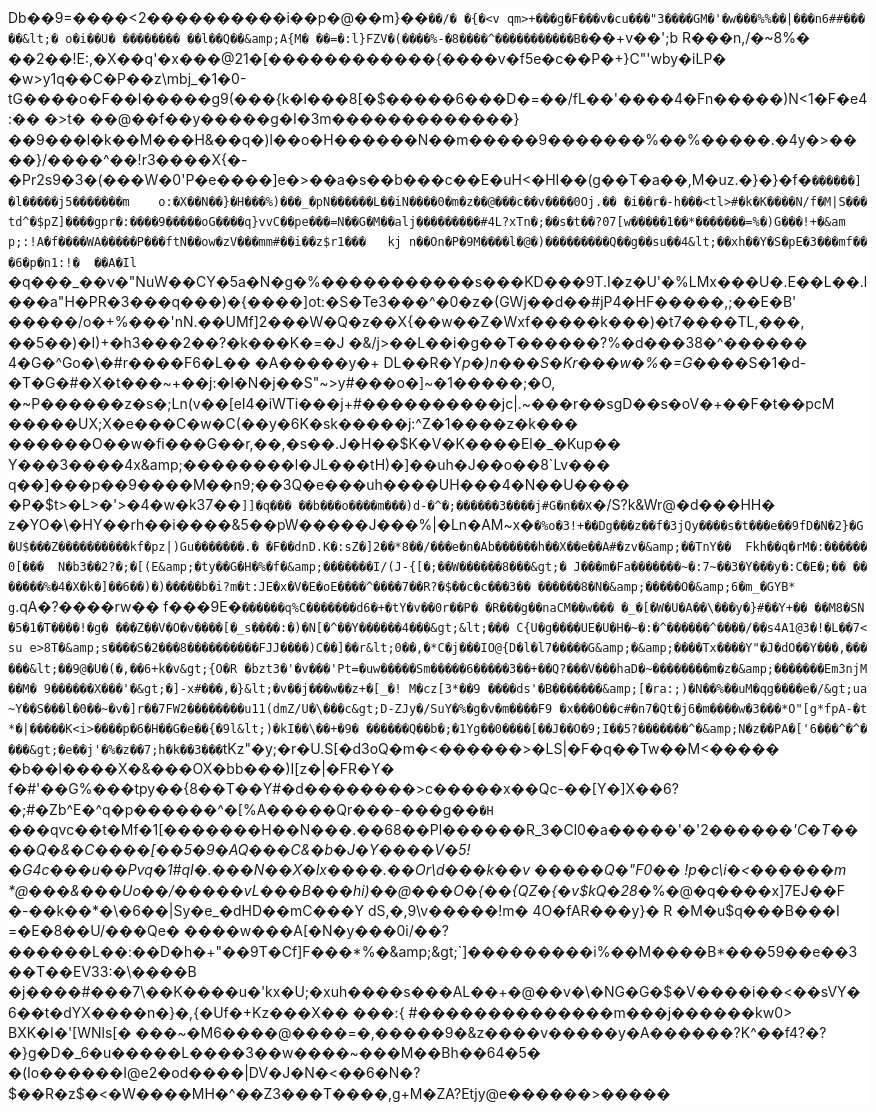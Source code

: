 Db��9=����&lt;2����������i��p�@��m}��`��/�
�{�<v qm>+���g�F���v�cu���"3����GM�'�w���%%��|���n6##�����&lt;�
o�i��U�
��������
��l��Q��&amp;A{M�
��=�:l}FZV�(����%-�8����^�����������B�`��+v��';b R���n,/�~8%�	��2��!E:,�X��q'�x���@21�[������������{����v�f5e�c��P�+}C"'wby�iLP�
�w&gt;y1q��C�P��z\mbj_�1�0-tG����o�F��I�����g9(���{k�l���8[�$�����6���D�=��/fL��'����4�Fn�����)N&lt;1�F�e4:��	�&gt;t�
��@��f��y�����g�I�3m�������������}��9���l�k��M���H&amp;��q�)l��o�H������N��m�����9�������%��%�����.�4y�&gt;����}/����^��!r3����X{�-�Pr2s9�3�(���W�0'P�e����]e�&gt;��a�s��b���c��E�uH&lt;�HI��(g��T�a��,M�uz.�}�}�f�`������]�l�����j5�������m	o:�X��N��}�H���%)���_�pN������L��iN����0�m�z��@���c��v����0Oj.��
�i��r�-h���<tl>#�k�K����N/f�M|S���td^�$pZ]����gpr�:����9�����oG����q}vvC��pe���=N��G�M��alj���������#4L?xTn�;��s�t��?07[w�����1��*�������=%�)G���!+�&amp;:!A�f����WA�����P���ftN��ow�zV���mm#��i��z$r1���	kj
n��On�P�9M����l�@�)���������Q��g��su��4&lt;��xh��Y�S�pE�3���mf���6�p�n1:!�	��A�Il`�q���_��v�"NuW��CY�5a�N�g�%�����������s���KD���9T.I�z�U'�%LMx���U�.E��L��.l���a"H�PR�3���q���)�{����]ot:�S�Te3���^�0�z�(GWj��d��#jP4�HF�����,;��E�B'	�����/o�+%���'nN.��UMf]2���W�Q�z��X{��w��Z�Wxf�����k���)�t7����TL,���,	��5��)�I)+�h3���2��?�k���K�=�J	�&amp;/j&gt;��L��i�g��T������?%�d���38�^������
4�G�^Go�\�#r����F6�L��
�A�����y�+	DL��R�Y*p�)n���S�Kr���w�%�=G�*���S�1�d-�T�G�#�X�t���~+��j:�l�N�j��S"~&gt;y#���o�]~�1�����;�O,	�~P������z�s�;Ln(v��[eI4�iWTi���j+#����������jc|.~���r��sgD��s�oV�+��F�t��pcM
�����UX;X�e���C�w�C(��y�6K�sk�����j:^Z�1����z�k���	������O��w�fi���G��r,��,�s��.J�H��$K�V�K����El�_�Kup��	Y���3����4x&amp;��������l�JL���tH)�]��uh�J��o��8`Lv���
q��]���p��9����M��n9;��3Q�e���uh����UH���4�N��U����
�P�$t&gt;�L&gt;�'&gt;�4�w�k37��`]]�q���	��b���o����m���)d-�^�;������3����j#G�n��`x�/S?k&amp;Wr@�d���HH�	z�YO�\�HY��rh��i����&amp;5��pW�����J���%|�Ln�AM~x�`�%o�3!+��Dg���z��f�3jQy����s�t���e��9fD�N�2}�G�U$���Z����������kf�pz|)Gu�������.� �F��dnD.K�:sZ�]2��*8��/���e�n�Ab������h��X��e��A#�zv�&amp;��TnY��	Fkh��q�rM�:������0[���	N�b3��2?�;�[(E&amp;�ty��G�H�%�f�&amp;�������I/(J-{[�;��W������8���&gt;� J���m�Fa�������~�:7~��3�Y���y�:C�E�;��
�������%�4�X�k�]��6��)�)�����b�i?m�t:JE�x�V�E�oE����^����7��R?�$��c�c���3��	������8�N�&amp;�����O�&amp;6�m_�GYB*	g`.qA�?����rw�� f���9E�`������q%C�������d6�+�tY�v��0r��P�
�R���g��naCM��w���
�_�[�W�U�A��\���y�}#��Y+��
��M8�SN�5�1�T����!�g�
���Z��V�O�v����[�_s����:�)�N[�^��Y������4���&gt;&lt;���
C{U�g����UE�U�H�~�:�^������^����/��s4A1@3�!�L��7<su e>8T�&amp;s����S�2���8����������FJJ����)C��]��r&lt;0��,�*C�j���IO@{D�l�l7�����G&amp;�&amp;����Tx����Y"�J�dO��Y���,������&lt;��9@�U�(�,��6+k�v&gt;{O�R
�bzt3�'�v���'Pt=�uw�����Sm�����6�����3��+��Q?���V���haD�~��������m�z�&amp;�������Em3njM��M� 9������X���'�&gt;�]-x#���,�}&lt;�v��j���w��z+�[_�! M�cz[3*��9 ����ds'�B�������&amp;[�ra:;)�N��%��uM�qg����e�/&gt;ua~Y��S���l�0��~�v�]r��7FW2��������u11(dmZ/U�\���c&gt;D-ZJy�/SuY�%�g�v�m����F9	�x���O��c#�n7�Qt�j6�m����w�3���*O"[g*fpA-�t*�|�����K<i>����p�6�H��G�e��{�9l&lt;)�kI��\��+�9� ������Q��b�;�1Yg��0����[��J��O�9;I��5?�������^�&amp;N�z��PA�['6���^�^����&gt;�e��j'�%�z��7;h�k��3���`tKz"�y;�r�U.S[�d3oQ�m�&lt;������&gt;�LS|�F�q��Tw��M&lt;�����
�b��l����X�&amp;���OX�bb���)I[z�|�FR�Y�
f�#'��G%���tpy��{8��T��Y#�d��������&gt;c�����x��Qc-��[Y�]X��6?�;#�Zb^E�^q�p������^�[%A�����Qr���-���g��`�H`���qvc��t�Mf�1[�������H��N���.��68��Pl������R_3�Cl0�a�����'�'2����_��'C�T����Q�&amp;�C����[��5�9�AQ���C&amp;�b�J�Y����V�5!�G4c���u��Pvq�1#qI�.���N��X�lx����.��Or\d���k��v
�����Q�"F0��
!p�c\i�&lt;������m *@���&amp;���Uo��/�����vL���B���hi)��@���O�{��{QZ�{�v$kQ�28_�%�@�q����x]7EJ��F
�-��k��*�\�6��|Sy�e_�dHD��mC���Y
dS,�,9\v�����!m�	4O�fAR���y}� R
�M�u$q���B���I
=�E�8��U/���Qe�
����w���A[�N�y���0i/��?������L��:��D�h�+"��9T�Cf]F���*%�&amp;&gt;`]���������i%��M����B*���59��e��3��T��EV33:�\����B
�j����#���7\��K����u�'kx�U;�xuh����s���AL��+�@��v�\�NG�G�$�V����i��&lt;��sVY�6��t�dYX����n�}�,{�Uf�+Kz���X��	���:{	#��������������m���j������kw0&gt;	BXK�I�'[WNls[�
���~�M6����@����=�,�����9�&amp;z����v�����y�A������?K^��f4?�?�}g�D�_6�u�����L����3��w����~���M��Bh��64�5�
�(Io������I@e2�od����|DV�J�N�&lt;��6�N�?$��R�z$�&lt;�W����MH�^��Z3���T����,g+M�ZA?Etjy@e������&gt;�����